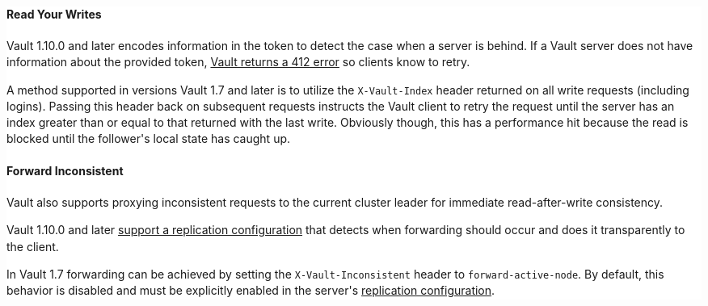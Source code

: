 #### Read Your Writes

Vault 1.10.0 and later encodes information in the token to detect the case
when a server is behind. If a Vault server does not have information about
the provided token, [Vault returns a 412 error](https://www.vaultproject.io/docs/faq/ssct#q-is-there-anything-else-i-need-to-consider-to-achieve-consistency-besides-upgrading-to-vault-1-10)
so clients know to retry.

A method supported in versions Vault 1.7 and later is to utilize the
`X-Vault-Index` header returned on all write requests (including logins).
Passing this header back on subsequent requests instructs the Vault client
to retry the request until the server has an index greater than or equal
to that returned with the last write. Obviously though, this has a performance
hit because the read is blocked until the follower's local state has caught up.

#### Forward Inconsistent

Vault also supports proxying inconsistent requests to the current cluster leader
for immediate read-after-write consistency.

Vault 1.10.0 and later [support a replication configuration](https://www.vaultproject.io/docs/faq/ssct#q-is-there-a-new-configuration-that-this-feature-introduces) that detects when forwarding should occur and does it transparently to the client.

In Vault 1.7 forwarding can be achieved by setting the `X-Vault-Inconsistent`
header to `forward-active-node`. By default, this behavior is disabled and must
be explicitly enabled in the server's [replication configuration](https://www.vaultproject.io/docs/configuration/replication#allow_forwarding_via_header).
